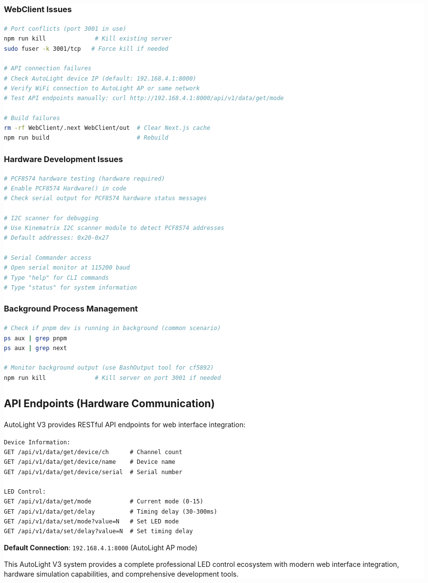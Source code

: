 ### WebClient Issues
```bash
# Port conflicts (port 3001 in use)
npm run kill              # Kill existing server
sudo fuser -k 3001/tcp   # Force kill if needed

# API connection failures
# Check AutoLight device IP (default: 192.168.4.1:8000)
# Verify WiFi connection to AutoLight AP or same network
# Test API endpoints manually: curl http://192.168.4.1:8000/api/v1/data/get/mode

# Build failures
rm -rf WebClient/.next WebClient/out  # Clear Next.js cache
npm run build                         # Rebuild
```

### Hardware Development Issues
```bash
# PCF8574 hardware testing (hardware required)
# Enable PCF8574 Hardware() in code
# Check serial output for PCF8574 hardware status messages

# I2C scanner for debugging
# Use Kinematrix I2C scanner module to detect PCF8574 addresses
# Default addresses: 0x20-0x27

# Serial Commander access
# Open serial monitor at 115200 baud
# Type "help" for CLI commands
# Type "status" for system information
```

### Background Process Management
```bash
# Check if pnpm dev is running in background (common scenario)
ps aux | grep pnpm
ps aux | grep next

# Monitor background output (use BashOutput tool for cf5892)
npm run kill              # Kill server on port 3001 if needed
```

## API Endpoints (Hardware Communication)

AutoLight V3 provides RESTful API endpoints for web interface integration:

```
Device Information:
GET /api/v1/data/get/device/ch      # Channel count
GET /api/v1/data/get/device/name    # Device name
GET /api/v1/data/get/device/serial  # Serial number

LED Control:
GET /api/v1/data/get/mode           # Current mode (0-15)
GET /api/v1/data/get/delay          # Timing delay (30-300ms)
GET /api/v1/data/set/mode?value=N   # Set LED mode
GET /api/v1/data/set/delay?value=N  # Set timing delay
```

**Default Connection**: `192.168.4.1:8000` (AutoLight AP mode)

This AutoLight V3 system provides a complete professional LED control ecosystem with modern web interface integration, hardware simulation capabilities, and comprehensive development tools.